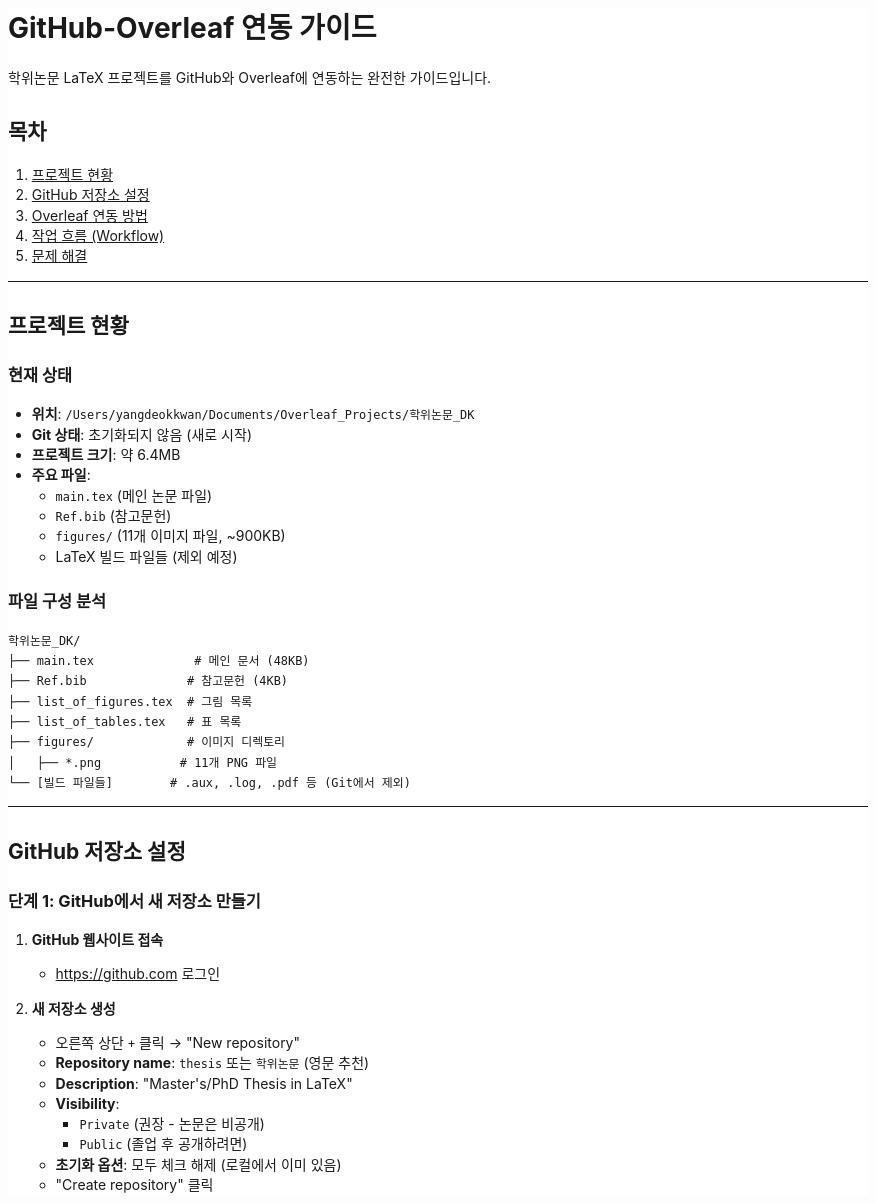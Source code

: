 # GitHub-Overleaf 연동 가이드

학위논문 LaTeX 프로젝트를 GitHub와 Overleaf에 연동하는 완전한 가이드입니다.

## 목차
1. [프로젝트 현황](#프로젝트-현황)
2. [GitHub 저장소 설정](#github-저장소-설정)
3. [Overleaf 연동 방법](#overleaf-연동-방법)
4. [작업 흐름 (Workflow)](#작업-흐름-workflow)
5. [문제 해결](#문제-해결)

---

## 프로젝트 현황

### 현재 상태
- **위치**: `/Users/yangdeokkwan/Documents/Overleaf_Projects/학위논문_DK`
- **Git 상태**: 초기화되지 않음 (새로 시작)
- **프로젝트 크기**: 약 6.4MB
- **주요 파일**:
  - `main.tex` (메인 논문 파일)
  - `Ref.bib` (참고문헌)
  - `figures/` (11개 이미지 파일, ~900KB)
  - LaTeX 빌드 파일들 (제외 예정)

### 파일 구성 분석
```
학위논문_DK/
├── main.tex              # 메인 문서 (48KB)
├── Ref.bib              # 참고문헌 (4KB)
├── list_of_figures.tex  # 그림 목록
├── list_of_tables.tex   # 표 목록
├── figures/             # 이미지 디렉토리
│   ├── *.png           # 11개 PNG 파일
└── [빌드 파일들]        # .aux, .log, .pdf 등 (Git에서 제외)
```

---

## GitHub 저장소 설정

### 단계 1: GitHub에서 새 저장소 만들기

1. **GitHub 웹사이트 접속**
   - https://github.com 로그인

2. **새 저장소 생성**
   - 오른쪽 상단 `+` 클릭 → "New repository"
   - **Repository name**: `thesis` 또는 `학위논문` (영문 추천)
   - **Description**: "Master's/PhD Thesis in LaTeX"
   - **Visibility**:
     - `Private` (권장 - 논문은 비공개)
     - `Public` (졸업 후 공개하려면)
   - **초기화 옵션**: 모두 체크 해제 (로컬에서 이미 있음)
   - "Create repository" 클릭
